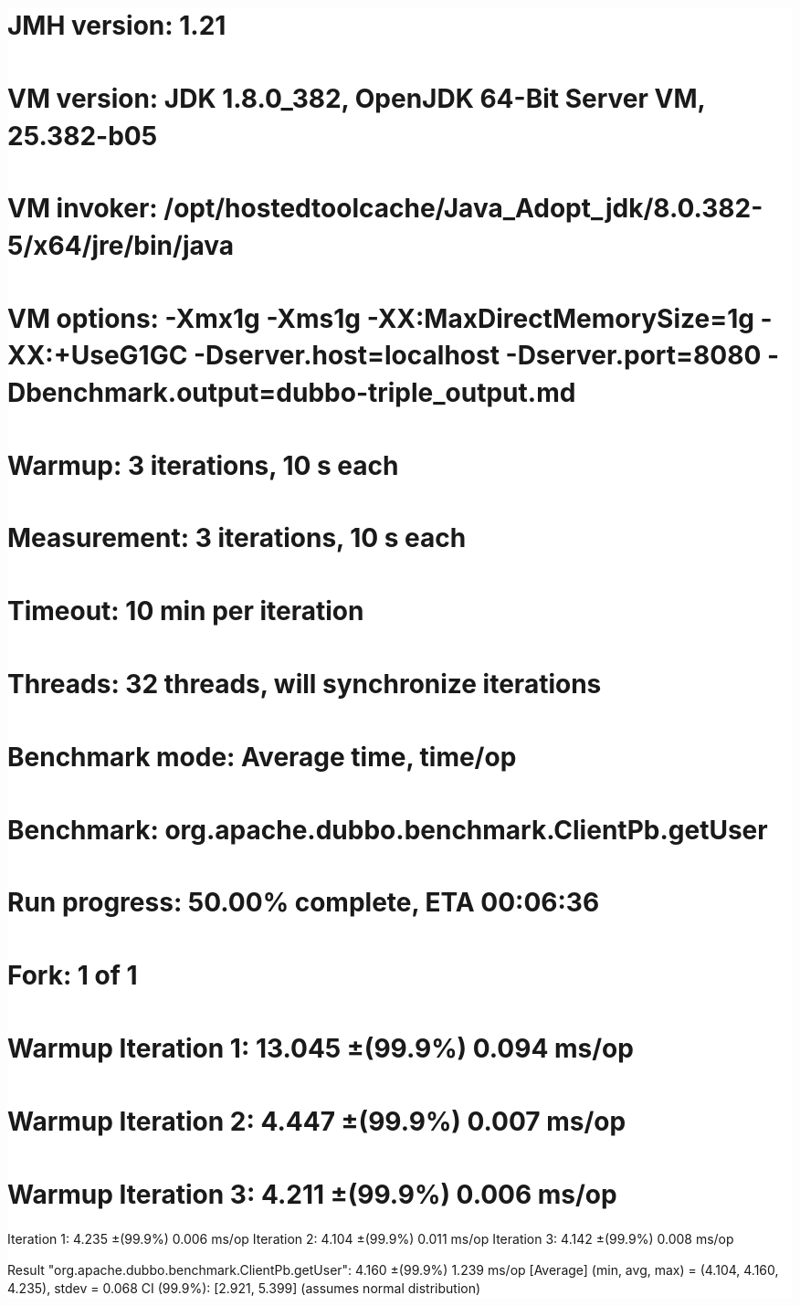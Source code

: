 
# JMH version: 1.21
# VM version: JDK 1.8.0_382, OpenJDK 64-Bit Server VM, 25.382-b05
# VM invoker: /opt/hostedtoolcache/Java_Adopt_jdk/8.0.382-5/x64/jre/bin/java
# VM options: -Xmx1g -Xms1g -XX:MaxDirectMemorySize=1g -XX:+UseG1GC -Dserver.host=localhost -Dserver.port=8080 -Dbenchmark.output=dubbo-triple_output.md
# Warmup: 3 iterations, 10 s each
# Measurement: 3 iterations, 10 s each
# Timeout: 10 min per iteration
# Threads: 32 threads, will synchronize iterations
# Benchmark mode: Average time, time/op
# Benchmark: org.apache.dubbo.benchmark.ClientPb.getUser

# Run progress: 50.00% complete, ETA 00:06:36
# Fork: 1 of 1
# Warmup Iteration   1: 13.045 ±(99.9%) 0.094 ms/op
# Warmup Iteration   2: 4.447 ±(99.9%) 0.007 ms/op
# Warmup Iteration   3: 4.211 ±(99.9%) 0.006 ms/op
Iteration   1: 4.235 ±(99.9%) 0.006 ms/op
Iteration   2: 4.104 ±(99.9%) 0.011 ms/op
Iteration   3: 4.142 ±(99.9%) 0.008 ms/op


Result "org.apache.dubbo.benchmark.ClientPb.getUser":
  4.160 ±(99.9%) 1.239 ms/op [Average]
  (min, avg, max) = (4.104, 4.160, 4.235), stdev = 0.068
  CI (99.9%): [2.921, 5.399] (assumes normal distribution)
